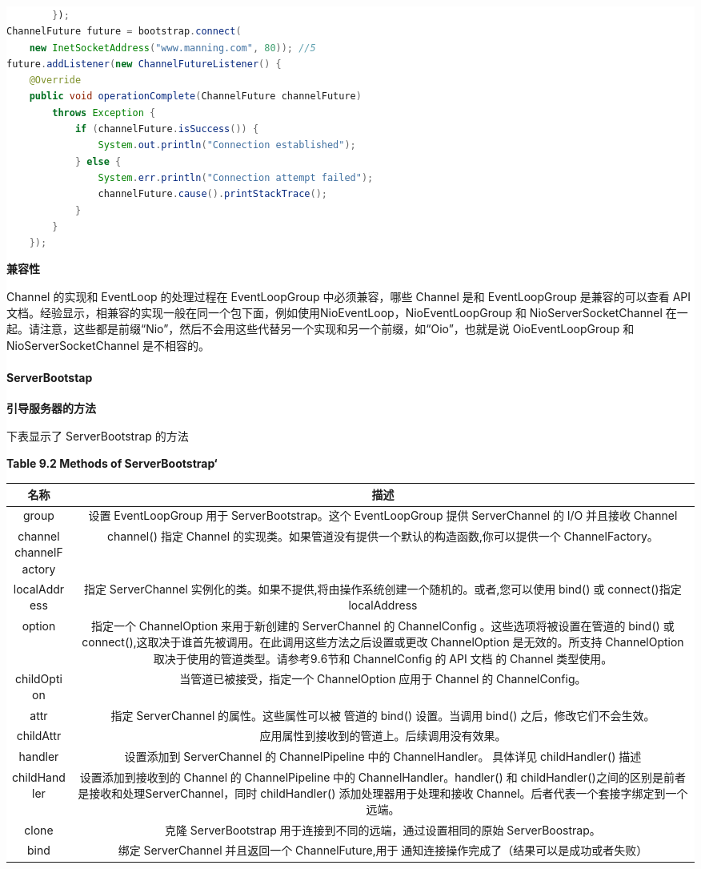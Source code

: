 ```java
        });
ChannelFuture future = bootstrap.connect(
    new InetSocketAddress("www.manning.com", 80)); //5
future.addListener(new ChannelFutureListener() {
    @Override
    public void operationComplete(ChannelFuture channelFuture)
        throws Exception {
            if (channelFuture.isSuccess()) {
                System.out.println("Connection established");
            } else {
                System.err.println("Connection attempt failed");
                channelFuture.cause().printStackTrace();
            }
        }
    });
```

**兼容性**

Channel 的实现和 EventLoop 的处理过程在 EventLoopGroup 中必须兼容，哪些 Channel 是和 EventLoopGroup 是兼容的可以查看 API 文档。经验显示，相兼容的实现一般在同一个包下面，例如使用NioEventLoop，NioEventLoopGroup 和 NioServerSocketChannel 在一起。请注意，这些都是前缀“Nio”，然后不会用这些代替另一个实现和另一个前缀，如“Oio”，也就是说 OioEventLoopGroup 和NioServerSocketChannel 是不相容的。



#### ServerBootstap

**引导服务器的方法**

下表显示了 ServerBootstrap 的方法

**Table 9.2 Methods of ServerBootstrap‘**

|          名称          |                             描述                             |
| :--------------------: | :----------------------------------------------------------: |
|         group          | 设置 EventLoopGroup 用于 ServerBootstrap。这个 EventLoopGroup 提供 ServerChannel 的 I/O 并且接收 Channel |
| channel channelFactory | channel() 指定 Channel 的实现类。如果管道没有提供一个默认的构造函数,你可以提供一个 ChannelFactory。 |
|      localAddress      | 指定 ServerChannel 实例化的类。如果不提供,将由操作系统创建一个随机的。或者,您可以使用 bind() 或 connect()指定localAddress |
|         option         | 指定一个 ChannelOption 来用于新创建的 ServerChannel 的 ChannelConfig 。这些选项将被设置在管道的 bind() 或 connect(),这取决于谁首先被调用。在此调用这些方法之后设置或更改 ChannelOption 是无效的。所支持 ChannelOption 取决于使用的管道类型。请参考9.6节和 ChannelConfig 的 API 文档 的 Channel 类型使用。 |
|      childOption       | 当管道已被接受，指定一个 ChannelOption 应用于 Channel 的 ChannelConfig。 |
|          attr          | 指定 ServerChannel 的属性。这些属性可以被 管道的 bind() 设置。当调用 bind() 之后，修改它们不会生效。 |
|       childAttr        |         应用属性到接收到的管道上。后续调用没有效果。         |
|        handler         | 设置添加到 ServerChannel 的 ChannelPipeline 中的 ChannelHandler。 具体详见 childHandler() 描述 |
|      childHandler      | 设置添加到接收到的 Channel 的 ChannelPipeline 中的 ChannelHandler。handler() 和 childHandler()之间的区别是前者是接收和处理ServerChannel，同时 childHandler() 添加处理器用于处理和接收 Channel。后者代表一个套接字绑定到一个远端。 |
|         clone          | 克隆 ServerBootstrap 用于连接到不同的远端，通过设置相同的原始 ServerBoostrap。 |
|          bind          | 绑定 ServerChannel 并且返回一个 ChannelFuture,用于 通知连接操作完成了（结果可以是成功或者失败） |
